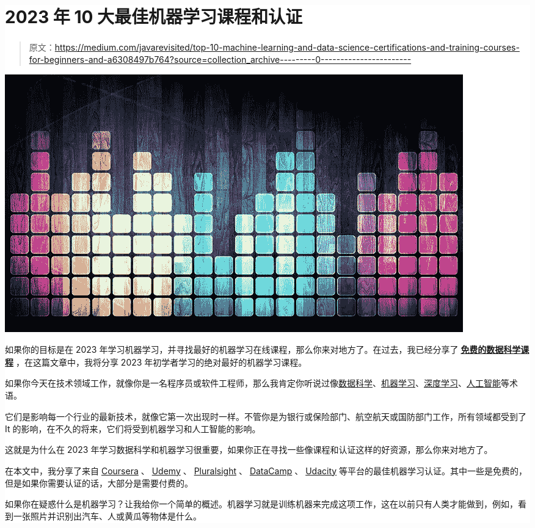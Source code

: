 # 2023 年 10 大最佳机器学习课程和认证

> 原文：<https://medium.com/javarevisited/top-10-machine-learning-and-data-science-certifications-and-training-courses-for-beginners-and-a6308497b764?source=collection_archive---------0----------------------->

[![](img/8dec343450b71d0bef2dfd73674a241d.png)](https://click.linksynergy.com/fs-bin/click?id=JVFxdTr9V80&subid=0&offerid=323058.1&type=10&tmpid=14538&RD_PARM1=https%3A%2F%2Fwww.udemy.com%2Fmachinelearning%2F)

如果你的目标是在 2023 年学习机器学习，并寻找最好的机器学习在线课程，那么你来对地方了。在过去，我已经分享了 [**免费的数据科学课程**](/javarevisited/my-favorite-data-science-and-machine-learning-courses-from-coursera-udemy-and-pluralsight-eafc73acc73f) ，在这篇文章中，我将分享 2023 年初学者学习的绝对最好的机器学习课程。

如果你今天在技术领域工作，就像你是一名程序员或软件工程师，那么我肯定你听说过像[数据科学](https://javarevisited.blogspot.com/2018/03/top-5-data-science-and-machine-learning-online-courses-to-learn-online.html)、[机器学习](https://javarevisited.blogspot.com/2018/10/top-8-python-libraries-for-data-science-machine-learning.html)、[深度学习](https://javarevisited.blogspot.com/2019/08/top-5-courses-to-learn-deep-learning.html)、[人工智能](https://javarevisited.blogspot.com/2019/10/top-5-courses-to-learn-artificial-intelligence-AI.html)等术语。

它们是影响每一个行业的最新技术，就像它第一次出现时一样。不管你是为银行或保险部门、航空航天或国防部门工作，所有领域都受到了 It 的影响，在不久的将来，它们将受到机器学习和人工智能的影响。

这就是为什么在 2023 年学习数据科学和机器学习很重要，如果你正在寻找一些像课程和认证这样的好资源，那么你来对地方了。

在本文中，我分享了来自 [Coursera](https://coursera.pxf.io/c/3294490/1164545/14726?u=https%3A%2F%2Fwww.coursera.org%2F) 、 [Udemy](https://javarevisited.blogspot.com/2019/10/udemy-vs-pluralsight-review-which-is-better-to-learn-code.html) 、 [Pluralsight](https://javarevisited.blogspot.com/2019/10/pluralsight-vs-codecademy-which-is-best-online-learning-platform.html) 、 [DataCamp](/javarevisited/10-best-and-free-datacamp-courses-to-learn-python-and-data-skills-in-2021-39e42682fd76) 、 [Udacity](https://imp.i115008.net/c/3294490/786224/11298?u=https%3A%2F%2Fwww.udacity.com%2F) 等平台的最佳机器学习认证。其中一些是免费的，但是如果你需要认证的话，大部分是需要付费的。

如果你在疑惑什么是机器学习？让我给你一个简单的概述。机器学习就是训练机器来完成这项工作，这在以前只有人类才能做到，例如，看到一张照片并识别出汽车、人或黄瓜等物体是什么。
